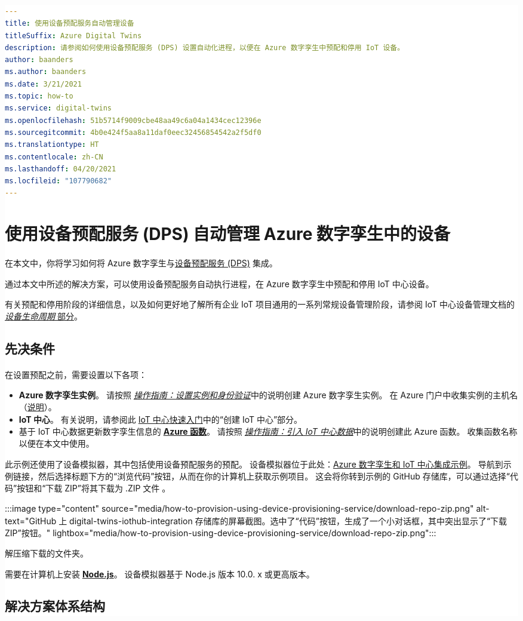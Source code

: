 ```yaml
---
title: 使用设备预配服务自动管理设备
titleSuffix: Azure Digital Twins
description: 请参阅如何使用设备预配服务 (DPS) 设置自动化进程，以便在 Azure 数字孪生中预配和停用 IoT 设备。
author: baanders
ms.author: baanders
ms.date: 3/21/2021
ms.topic: how-to
ms.service: digital-twins
ms.openlocfilehash: 51b5714f9009cbe48aa49c6a04a1434cec12396e
ms.sourcegitcommit: 4b0e424f5aa8a11daf0eec32456854542a2f5df0
ms.translationtype: HT
ms.contentlocale: zh-CN
ms.lasthandoff: 04/20/2021
ms.locfileid: "107790682"
---
```

# <a name="auto-manage-devices-in-azure-digital-twins-using-device-provisioning-service-dps"></a>使用设备预配服务 (DPS) 自动管理 Azure 数字孪生中的设备

在本文中，你将学习如何将 Azure 数字孪生与[设备预配服务 (DPS)](../iot-dps/about-iot-dps.md) 集成。

通过本文中所述的解决方案，可以使用设备预配服务自动执行进程，在 Azure 数字孪生中预配和停用 IoT 中心设备。 

有关预配和停用阶段的详细信息，以及如何更好地了解所有企业 IoT 项目通用的一系列常规设备管理阶段，请参阅 IoT 中心设备管理文档的 [*设备生命周期* 部分](../iot-hub/iot-hub-device-management-overview.md#device-lifecycle)。

## <a name="prerequisites"></a>先决条件

在设置预配之前，需要设置以下各项：
* **Azure 数字孪生实例**。 请按照 [*操作指南：设置实例和身份验证*](how-to-set-up-instance-portal.md)中的说明创建 Azure 数字孪生实例。 在 Azure 门户中收集实例的主机名（[说明](how-to-set-up-instance-portal.md#verify-success-and-collect-important-values)）。
* **IoT 中心**。 有关说明，请参阅此 [IoT 中心快速入门](../iot-hub/quickstart-send-telemetry-cli.md)中的“创建 IoT 中心”部分。
* 基于 IoT 中心数据更新数字孪生信息的 [**Azure 函数**](../azure-functions/functions-overview.md)。 请按照 [*操作指南：引入 IoT 中心数据*](how-to-ingest-iot-hub-data.md)中的说明创建此 Azure 函数。 收集函数名称以便在本文中使用。

此示例还使用了设备模拟器，其中包括使用设备预配服务的预配。 设备模拟器位于此处：[Azure 数字孪生和 IoT 中心集成示例](/samples/azure-samples/digital-twins-iothub-integration/adt-iothub-provision-sample/)。 导航到示例链接，然后选择标题下方的“浏览代码”按钮，从而在你的计算机上获取示例项目。 这会将你转到示例的 GitHub 存储库，可以通过选择“代码”按钮和“下载 ZIP”将其下载为 .ZIP 文件 。 

:::image type="content" source="media/how-to-provision-using-device-provisioning-service/download-repo-zip.png" alt-text="GitHub 上 digital-twins-iothub-integration 存储库的屏幕截图。选中了“代码”按钮，生成了一个小对话框，其中突出显示了“下载 ZIP”按钮。" lightbox="media/how-to-provision-using-device-provisioning-service/download-repo-zip.png":::

解压缩下载的文件夹。

需要在计算机上安装 [**Node.js**](https://nodejs.org/download)。 设备模拟器基于 Node.js 版本 10.0. x 或更高版本。

## <a name="solution-architecture"></a>解决方案体系结构
